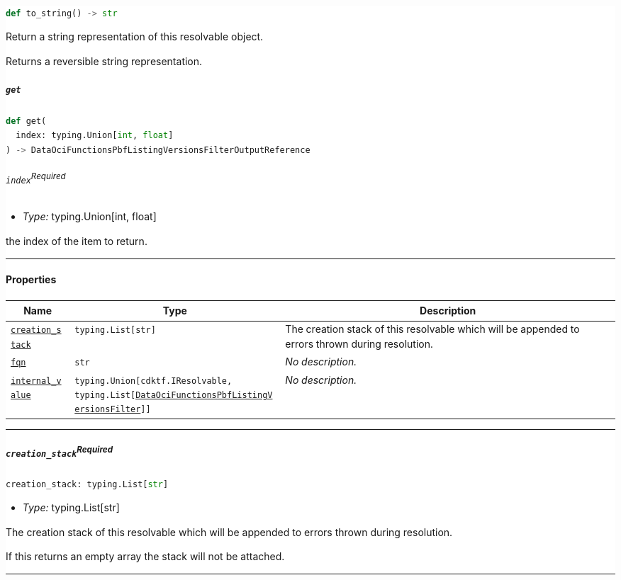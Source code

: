 ```python
def to_string() -> str
```

Return a string representation of this resolvable object.

Returns a reversible string representation.

##### `get` <a name="get" id="rhizo-co-terraform-provider-oci.dataOciFunctionsPbfListingVersions.DataOciFunctionsPbfListingVersionsFilterList.get"></a>

```python
def get(
  index: typing.Union[int, float]
) -> DataOciFunctionsPbfListingVersionsFilterOutputReference
```

###### `index`<sup>Required</sup> <a name="index" id="rhizo-co-terraform-provider-oci.dataOciFunctionsPbfListingVersions.DataOciFunctionsPbfListingVersionsFilterList.get.parameter.index"></a>

- *Type:* typing.Union[int, float]

the index of the item to return.

---


#### Properties <a name="Properties" id="Properties"></a>

| **Name** | **Type** | **Description** |
| --- | --- | --- |
| <code><a href="#rhizo-co-terraform-provider-oci.dataOciFunctionsPbfListingVersions.DataOciFunctionsPbfListingVersionsFilterList.property.creationStack">creation_stack</a></code> | <code>typing.List[str]</code> | The creation stack of this resolvable which will be appended to errors thrown during resolution. |
| <code><a href="#rhizo-co-terraform-provider-oci.dataOciFunctionsPbfListingVersions.DataOciFunctionsPbfListingVersionsFilterList.property.fqn">fqn</a></code> | <code>str</code> | *No description.* |
| <code><a href="#rhizo-co-terraform-provider-oci.dataOciFunctionsPbfListingVersions.DataOciFunctionsPbfListingVersionsFilterList.property.internalValue">internal_value</a></code> | <code>typing.Union[cdktf.IResolvable, typing.List[<a href="#rhizo-co-terraform-provider-oci.dataOciFunctionsPbfListingVersions.DataOciFunctionsPbfListingVersionsFilter">DataOciFunctionsPbfListingVersionsFilter</a>]]</code> | *No description.* |

---

##### `creation_stack`<sup>Required</sup> <a name="creation_stack" id="rhizo-co-terraform-provider-oci.dataOciFunctionsPbfListingVersions.DataOciFunctionsPbfListingVersionsFilterList.property.creationStack"></a>

```python
creation_stack: typing.List[str]
```

- *Type:* typing.List[str]

The creation stack of this resolvable which will be appended to errors thrown during resolution.

If this returns an empty array the stack will not be attached.

---
